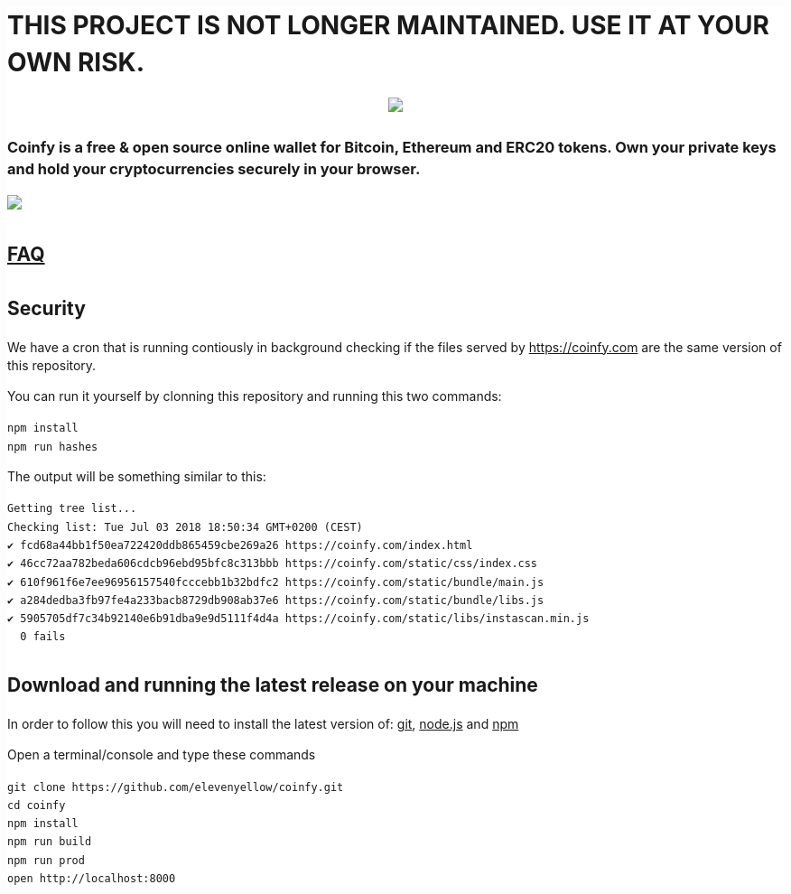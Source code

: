 # THIS PROJECT IS NOT LONGER MAINTAINED. USE IT AT YOUR OWN RISK.




<p align="center"><a href="https://coinfy.com/"><img width="200"src="https://coinfy.com/static/image/logo2.svg"></a></p>


### Coinfy is a free & open source online wallet for Bitcoin, Ethereum and ERC20 tokens. Own your private keys and hold your cryptocurrencies securely in your browser.

<img width="100%" src="https://coinfy.com/static/image/share.png">

## [FAQ](https://github.com/elevenyellow/coinfy/blob/master/FAQ.md)

## Security

We have a cron that is running contiously in background checking if the files served by https://coinfy.com are the same version of this repository.

You can run it yourself by clonning this repository and running this two commands:

```
npm install
npm run hashes
```

The output will be something similar to this:

```
Getting tree list...
Checking list: Tue Jul 03 2018 18:50:34 GMT+0200 (CEST)
✔ fcd68a44bb1f50ea722420ddb865459cbe269a26 https://coinfy.com/index.html
✔ 46cc72aa782beda606cdcb96ebd95bfc8c313bbb https://coinfy.com/static/css/index.css
✔ 610f961f6e7ee96956157540fcccebb1b32bdfc2 https://coinfy.com/static/bundle/main.js
✔ a284dedba3fb97fe4a233bacb8729db908ab37e6 https://coinfy.com/static/bundle/libs.js
✔ 5905705df7c34b92140e6b91dba9e9d5111f4d4a https://coinfy.com/static/libs/instascan.min.js
  0 fails
```

## Download and running the latest release on your machine

In order to follow this you will need to install the latest version of: [git](https://git-scm.com/downloads), [node.js](https://nodejs.org) and [npm](https://www.npmjs.com/)

Open a terminal/console and type these commands

```
git clone https://github.com/elevenyellow/coinfy.git
cd coinfy
npm install
npm run build
npm run prod
open http://localhost:8000
```
